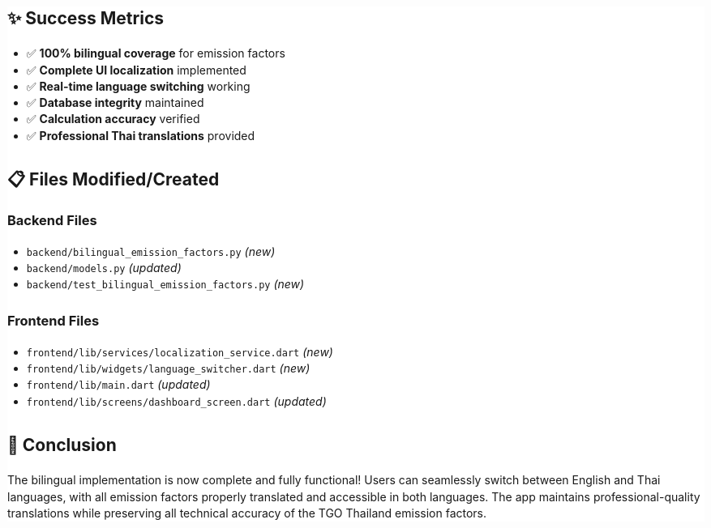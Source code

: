 ## ✨ Success Metrics

- ✅ **100% bilingual coverage** for emission factors
- ✅ **Complete UI localization** implemented
- ✅ **Real-time language switching** working
- ✅ **Database integrity** maintained
- ✅ **Calculation accuracy** verified
- ✅ **Professional Thai translations** provided

## 📋 Files Modified/Created

### Backend Files
- `backend/bilingual_emission_factors.py` *(new)*
- `backend/models.py` *(updated)*
- `backend/test_bilingual_emission_factors.py` *(new)*

### Frontend Files
- `frontend/lib/services/localization_service.dart` *(new)*
- `frontend/lib/widgets/language_switcher.dart` *(new)*
- `frontend/lib/main.dart` *(updated)*
- `frontend/lib/screens/dashboard_screen.dart` *(updated)*

## 🎉 Conclusion

The bilingual implementation is now complete and fully functional! Users can seamlessly switch between English and Thai languages, with all emission factors properly translated and accessible in both languages. The app maintains professional-quality translations while preserving all technical accuracy of the TGO Thailand emission factors.
